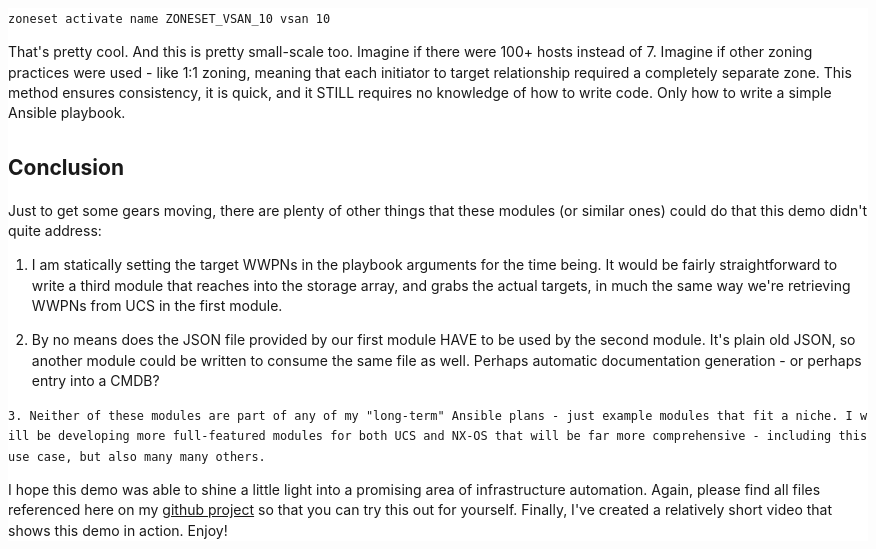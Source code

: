     zoneset activate name ZONESET_VSAN_10 vsan 10

That's pretty cool. And this is pretty small-scale too. Imagine if there were 100+ hosts instead of 7. Imagine if other zoning practices were used - like 1:1 zoning, meaning that each initiator to target relationship required a completely separate zone. This method ensures consistency, it is quick, and it STILL requires no knowledge of how to write code. Only how to write a simple Ansible playbook.

## Conclusion

Just to get some gears moving, there are plenty of other things that these modules (or similar ones) could do that this demo didn't quite address:
	
  1. I am statically setting the target WWPNs in the playbook arguments for the time being. It would be fairly straightforward to write a third module that reaches into the storage array, and grabs the actual targets, in much the same way we're retrieving WWPNs from UCS in the first module.
	
  2. By no means does the JSON file provided by our first module HAVE to be used by the second module. It's plain old JSON, so another module could be written to consume the same file as well. Perhaps automatic documentation generation - or perhaps entry into a CMDB?

	3. Neither of these modules are part of any of my "long-term" Ansible plans - just example modules that fit a niche. I will be developing more full-featured modules for both UCS and NX-OS that will be far more comprehensive - including this use case, but also many many others.

I hope this demo was able to shine a little light into a promising area of infrastructure automation. Again, please find all files referenced here on my [github project](https://github.com/Mierdin/ansible-autozone) so that you can try this out for yourself. Finally, I've created a relatively short video that shows this demo in action. Enjoy!

<div style="text-align: center"><iframe width="560" height="315" src="https://www.youtube.com/embed/dpiZP3wdj6U" frameborder="0" allowfullscreen></iframe></div>
